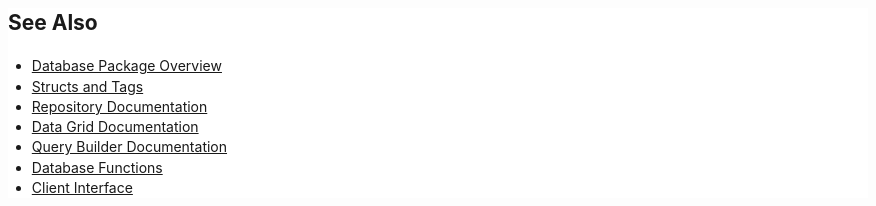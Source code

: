 ## See Also

- [Database Package Overview](index.md)
- [Structs and Tags](structs-and-tags.md)
- [Repository Documentation](repository.md)
- [Data Grid Documentation](dbgrid.md)
- [Query Builder Documentation](query-builder.md)
- [Database Functions](functions.md)
- [Client Interface](client.md)